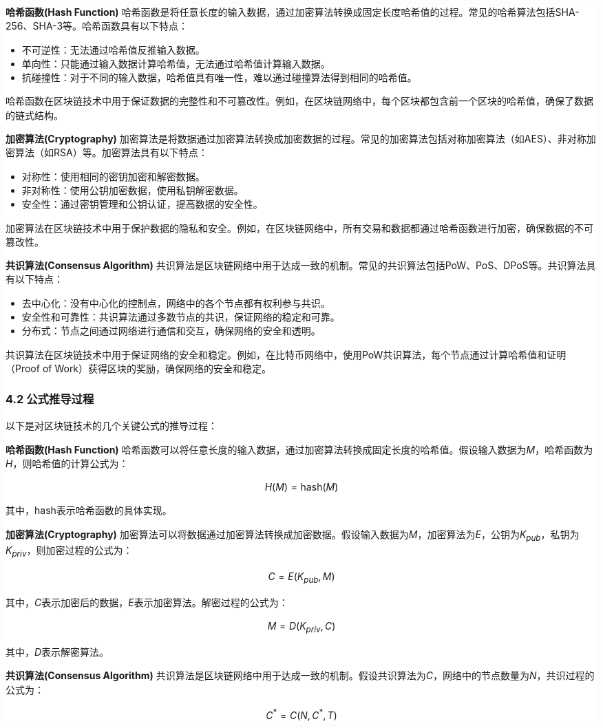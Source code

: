 **哈希函数(Hash Function)**
哈希函数是将任意长度的输入数据，通过加密算法转换成固定长度哈希值的过程。常见的哈希算法包括SHA-256、SHA-3等。哈希函数具有以下特点：
- 不可逆性：无法通过哈希值反推输入数据。
- 单向性：只能通过输入数据计算哈希值，无法通过哈希值计算输入数据。
- 抗碰撞性：对于不同的输入数据，哈希值具有唯一性，难以通过碰撞算法得到相同的哈希值。

哈希函数在区块链技术中用于保证数据的完整性和不可篡改性。例如，在区块链网络中，每个区块都包含前一个区块的哈希值，确保了数据的链式结构。

**加密算法(Cryptography)**
加密算法是将数据通过加密算法转换成加密数据的过程。常见的加密算法包括对称加密算法（如AES）、非对称加密算法（如RSA）等。加密算法具有以下特点：
- 对称性：使用相同的密钥加密和解密数据。
- 非对称性：使用公钥加密数据，使用私钥解密数据。
- 安全性：通过密钥管理和公钥认证，提高数据的安全性。

加密算法在区块链技术中用于保护数据的隐私和安全。例如，在区块链网络中，所有交易和数据都通过哈希函数进行加密，确保数据的不可篡改性。

**共识算法(Consensus Algorithm)**
共识算法是区块链网络中用于达成一致的机制。常见的共识算法包括PoW、PoS、DPoS等。共识算法具有以下特点：
- 去中心化：没有中心化的控制点，网络中的各个节点都有权利参与共识。
- 安全性和可靠性：共识算法通过多数节点的共识，保证网络的稳定和可靠。
- 分布式：节点之间通过网络进行通信和交互，确保网络的安全和透明。

共识算法在区块链技术中用于保证网络的安全和稳定。例如，在比特币网络中，使用PoW共识算法，每个节点通过计算哈希值和证明（Proof of Work）获得区块的奖励，确保网络的安全和稳定。

### 4.2 公式推导过程

以下是对区块链技术的几个关键公式的推导过程：

**哈希函数(Hash Function)**
哈希函数可以将任意长度的输入数据，通过加密算法转换成固定长度的哈希值。假设输入数据为$M$，哈希函数为$H$，则哈希值的计算公式为：

$$
H(M) = \text{hash}(M)
$$

其中，$\text{hash}$表示哈希函数的具体实现。

**加密算法(Cryptography)**
加密算法可以将数据通过加密算法转换成加密数据。假设输入数据为$M$，加密算法为$E$，公钥为$K_{pub}$，私钥为$K_{priv}$，则加密过程的公式为：

$$
C = E(K_{pub}, M)
$$

其中，$C$表示加密后的数据，$E$表示加密算法。解密过程的公式为：

$$
M = D(K_{priv}, C)
$$

其中，$D$表示解密算法。

**共识算法(Consensus Algorithm)**
共识算法是区块链网络中用于达成一致的机制。假设共识算法为$C$，网络中的节点数量为$N$，共识过程的公式为：

$$
C^* = C(N, C^*, T)
$$
